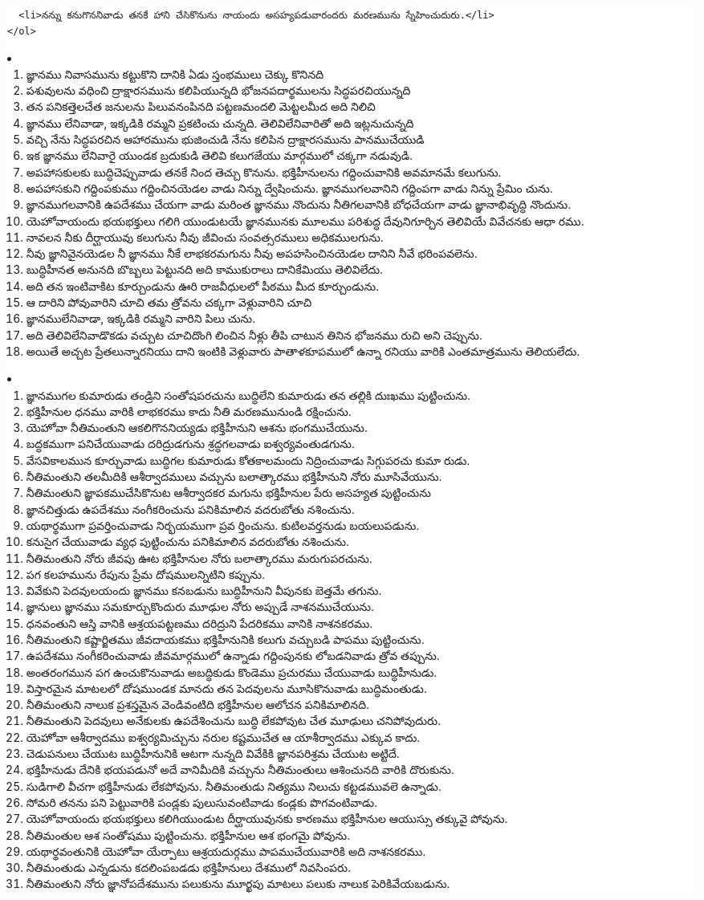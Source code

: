       <li>నన్ను కనుగొననివాడు తనకే హాని చేసికొనును నాయందు అసహ్యపడువారందరు మరణమును స్నేహించుదురు.</li>
    </ol>
  </li>
  <li>
    <ol>
      <li>జ్ఞానము నివాసమును కట్టుకొని దానికి ఏడు స్తంభములు చెక్కు కొనినది</li>
      <li>పశువులను  వధించి  ద్రాక్షారసమును  కలిపియున్నది భోజనపదార్థములను సిద్ధపరచియున్నది</li>
      <li>తన పనికత్తెలచేత జనులను పిలువనంపినది పట్టణమందలి మెట్టలమీద అది నిలిచి</li>
      <li>జ్ఞానము లేనివాడా, ఇక్కడికి రమ్మని ప్రకటించు చున్నది. తెలివిలేనివారితో అది ఇట్లనుచున్నది</li>
      <li>వచ్చి నేను సిద్ధపరచిన ఆహారమును భుజించుడి నేను కలిపిన ద్రాక్షారసమును పానముచేయుడి</li>
      <li>ఇక జ్ఞానము లేనివారై యుండక బ్రదుకుడి తెలివి కలుగజేయు మార్గములో చక్కగా నడువుడి.</li>
      <li>అపహాసకులకు బుద్ధిచెప్పువాడు తనకే నింద తెచ్చు  కొనును. భక్తిహీనులను గద్దించువానికి అవమానమే కలుగును.</li>
      <li>అపహాసకుని గద్దింపకుము గద్దించినయెడల వాడు నిన్ను ద్వేషించును. జ్ఞానముగలవానిని గద్దింపగా వాడు నిన్ను ప్రేమిం చును.</li>
      <li>జ్ఞానముగలవానికి ఉపదేశము చేయగా వాడు మరింత  జ్ఞానము నొందును నీతిగలవానికి బోధచేయగా వాడు జ్ఞానాభివృద్ధి నొందును.</li>
      <li>యెహోవాయందు భయభక్తులు గలిగి యుండుటయే  జ్ఞానమునకు మూలము పరిశుద్ధ దేవునిగూర్చిన తెలివియే వివేచనకు ఆధా రము.</li>
      <li>నావలన నీకు దీర్ఘాయువు కలుగును నీవు జీవించు సంవత్సరములు అధికములగును.</li>
      <li>నీవు జ్ఞానివైనయెడల నీ జ్ఞానము నీకే లాభకరమగును నీవు అపహసించినయెడల దానిని నీవే భరింపవలెను.</li>
      <li>బుద్ధిహీనత అనునది బొబ్బలు పెట్టునది అది కాముకురాలు దానికేమియు తెలివిలేదు.</li>
      <li>అది తన ఇంటివాకిట కూర్చుండును ఊరి రాజవీధులలో పీఠము మీద కూర్చుండును.</li>
      <li>ఆ దారిని పోవువారిని చూచి తమ త్రోవను చక్కగా వెళ్లువారిని చూచి</li>
      <li>జ్ఞానములేనివాడా, ఇక్కడికి రమ్మని వారిని పిలు చును.</li>
      <li>అది తెలివిలేనివాడొకడు వచ్చుట చూచిదొంగి లించిన నీళ్లు తీపి చాటున తినిన భోజనము రుచి అని చెప్పును.</li>
      <li>అయితే అచ్చట ప్రేతలున్నారనియు దాని ఇంటికి వెళ్లువారు పాతాళకూపములో ఉన్నా రనియు వారికి ఎంతమాత్రమును తెలియలేదు.</li>
    </ol>
  </li>
  <li>
    <ol>
      <li>జ్ఞానముగల కుమారుడు తండ్రిని సంతోషపరచును బుద్ధిలేని కుమారుడు తన తల్లికి దుఃఖము పుట్టించును.</li>
      <li>భక్తిహీనుల ధనము వారికి లాభకరము కాదు నీతి మరణమునుండి రక్షించును.</li>
      <li>యెహోవా నీతిమంతుని ఆకలిగొననియ్యడు భక్తిహీనుని ఆశను భంగముచేయును.</li>
      <li>బద్ధకముగా పనిచేయువాడు దరిద్రుడగును శ్రద్ధగలవాడు ఐశ్వర్యవంతుడగును.</li>
      <li>వేసవికాలమున కూర్చువాడు బుద్ధిగల కుమారుడు కోతకాలమందు నిద్రించువాడు సిగ్గుపరచు కుమా  రుడు.</li>
      <li>నీతిమంతుని తలమీదికి ఆశీర్వాదములు వచ్చును బలాత్కారము భక్తిహీనుని నోరు మూసివేయును.</li>
      <li>నీతిమంతుని జ్ఞాపకముచేసికొనుట ఆశీర్వాదకర మగును భక్తిహీనుల పేరు అసహ్యత పుట్టించును</li>
      <li>జ్ఞానచిత్తుడు ఉపదేశము నంగీకరించును పనికిమాలిన వదరుబోతు నశించును.</li>
      <li>యథార్థముగా ప్రవర్తించువాడు నిర్భయముగా ప్రవ  ర్తించును. కుటిలవర్తనుడు బయలుపడును.</li>
      <li>కనుసైగ చేయువాడు వ్యధ పుట్టించును పనికిమాలిన వదరుబోతు నశించును.</li>
      <li>నీతిమంతుని నోరు జీవపు ఊట భక్తిహీనుల నోరు బలాత్కారము మరుగుపరచును.</li>
      <li>పగ కలహమును రేపును ప్రేమ దోషములన్నిటిని కప్పును.</li>
      <li>వివేకుని పెదవులయందు జ్ఞానము కనబడును బుద్ధిహీనుని వీపునకు బెత్తమే తగును.</li>
      <li>జ్ఞానులు జ్ఞానము సమకూర్చుకొందురు మూఢుల నోరు అప్పుడే నాశనముచేయును.</li>
      <li>ధనవంతుని ఆస్తి వానికి ఆశ్రయపట్టణము దరిద్రుని పేదరికము వానికి నాశనకరము.</li>
      <li>నీతిమంతుని కష్టార్జితము జీవదాయకము భక్తిహీనునికి కలుగు వచ్చుబడి పాపము పుట్టించును.</li>
      <li>ఉపదేశము నంగీకరించువాడు జీవమార్గములో ఉన్నాడు గద్దింపునకు లోబడనివాడు త్రోవ తప్పును.</li>
      <li>అంతరంగమున పగ ఉంచుకొనువాడు అబద్ధికుడు  కొండెము ప్రచురము చేయువాడు బుద్ధిహీనుడు.</li>
      <li>విస్తారమైన మాటలలో దోషముండక మానదు తన పెదవులను మూసికొనువాడు బుద్ధిమంతుడు.</li>
      <li>నీతిమంతుని నాలుక ప్రశస్తమైన వెండివంటిది భక్తిహీనుల ఆలోచన పనికిమాలినది.</li>
      <li>నీతిమంతుని పెదవులు అనేకులకు ఉపదేశించును బుద్ధి లేకపోవుట చేత మూఢులు చనిపోవుదురు.</li>
      <li>యెహోవా ఆశీర్వాదము ఐశ్వర్యమిచ్చును నరుల కష్టముచేత ఆ యాశీర్వాదము ఎక్కువ కాదు.</li>
      <li>చెడుపనులు చేయుట బుద్ధిహీనునికి ఆటగా నున్నది వివేకికి జ్ఞానపరిశ్రమ చేయుట అట్టిదే.</li>
      <li>భక్తిహీనుడు దేనికి భయపడునో అదే వానిమీదికి వచ్చును నీతిమంతులు ఆశించునది వారికి దొరుకును.</li>
      <li>సుడిగాలి వీచగా భక్తిహీనుడు లేకపోవును. నీతిమంతుడు నిత్యము నిలుచు కట్టడమువలె ఉన్నాడు.</li>
      <li>సోమరి తనను పని పెట్టువారికి  పండ్లకు పులుసువంటివాడు కండ్లకు పొగవంటివాడు.</li>
      <li>యెహోవాయందు భయభక్తులు కలిగియుండుట  దీర్ఘాయువునకు కారణము భక్తిహీనుల ఆయుస్సు తక్కువై పోవును.</li>
      <li>నీతిమంతుల ఆశ సంతోషము పుట్టించును. భక్తిహీనుల ఆశ భంగమై పోవును.</li>
      <li>యథార్థవంతునికి యెహోవా యేర్పాటు ఆశ్రయదుర్గము పాపముచేయువారికి అది నాశనకరము.</li>
      <li>నీతిమంతుడు ఎన్నడును కదలింపబడడు భక్తిహీనులు దేశములో నివసింపరు.</li>
      <li>నీతిమంతుని నోరు జ్ఞానోపదేశమును పలుకును మూర్ఖపు మాటలు పలుకు నాలుక పెరికివేయబడును.</li>
